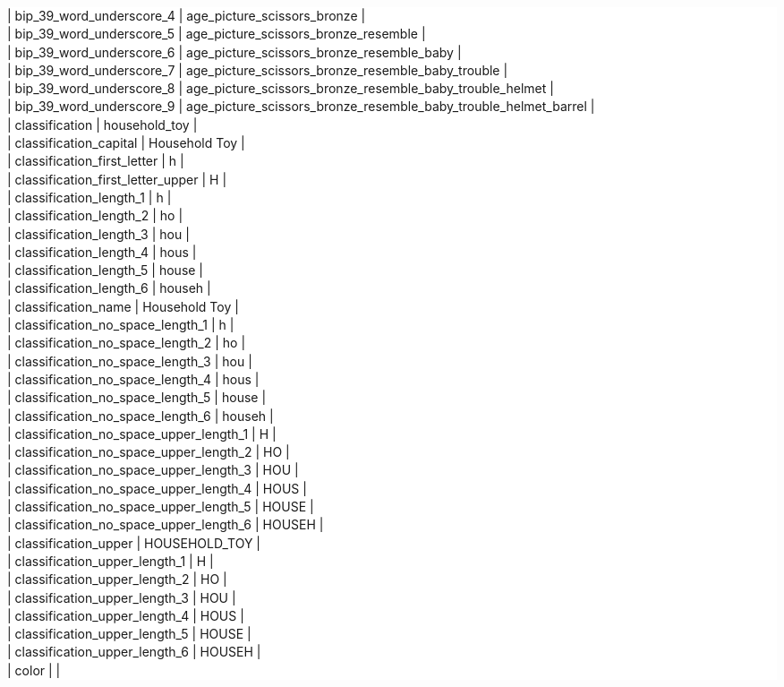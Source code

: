 | bip_39_word_underscore_4 | age_picture_scissors_bronze |  
| bip_39_word_underscore_5 | age_picture_scissors_bronze_resemble |  
| bip_39_word_underscore_6 | age_picture_scissors_bronze_resemble_baby |  
| bip_39_word_underscore_7 | age_picture_scissors_bronze_resemble_baby_trouble |  
| bip_39_word_underscore_8 | age_picture_scissors_bronze_resemble_baby_trouble_helmet |  
| bip_39_word_underscore_9 | age_picture_scissors_bronze_resemble_baby_trouble_helmet_barrel |  
| classification | household_toy |  
| classification_capital | Household Toy |  
| classification_first_letter | h |  
| classification_first_letter_upper | H |  
| classification_length_1 | h |  
| classification_length_2 | ho |  
| classification_length_3 | hou |  
| classification_length_4 | hous |  
| classification_length_5 | house |  
| classification_length_6 | househ |  
| classification_name | Household Toy |  
| classification_no_space_length_1 | h |  
| classification_no_space_length_2 | ho |  
| classification_no_space_length_3 | hou |  
| classification_no_space_length_4 | hous |  
| classification_no_space_length_5 | house |  
| classification_no_space_length_6 | househ |  
| classification_no_space_upper_length_1 | H |  
| classification_no_space_upper_length_2 | HO |  
| classification_no_space_upper_length_3 | HOU |  
| classification_no_space_upper_length_4 | HOUS |  
| classification_no_space_upper_length_5 | HOUSE |  
| classification_no_space_upper_length_6 | HOUSEH |  
| classification_upper | HOUSEHOLD_TOY |  
| classification_upper_length_1 | H |  
| classification_upper_length_2 | HO |  
| classification_upper_length_3 | HOU |  
| classification_upper_length_4 | HOUS |  
| classification_upper_length_5 | HOUSE |  
| classification_upper_length_6 | HOUSEH |  
| color |  |  